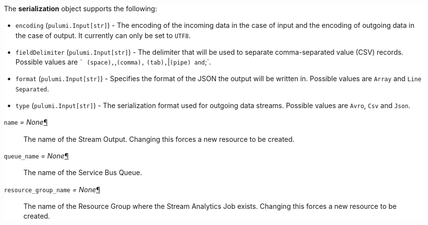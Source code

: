 </ul>
</dd>
</dl>
<p>The <strong>serialization</strong> object supports the following:</p>
<ul class="simple">
<li><p><code class="docutils literal notranslate"><span class="pre">encoding</span></code> (<code class="docutils literal notranslate"><span class="pre">pulumi.Input[str]</span></code>) - The encoding of the incoming data in the case of input and the encoding of outgoing data in the case of output. It currently can only be set to <code class="docutils literal notranslate"><span class="pre">UTF8</span></code>.</p></li>
<li><p><code class="docutils literal notranslate"><span class="pre">fieldDelimiter</span></code> (<code class="docutils literal notranslate"><span class="pre">pulumi.Input[str]</span></code>) - The delimiter that will be used to separate comma-separated value (CSV) records. Possible values are <code class="docutils literal notranslate"><span class="pre">`</span> <span class="pre">(space),</span></code>,<code class="docutils literal notranslate"><span class="pre">(comma),</span></code>   <code class="docutils literal notranslate"><span class="pre">(tab),</span></code><a href="#id18"><span class="problematic" id="id19">|</span></a><code class="docutils literal notranslate"><span class="pre">(pipe)</span> <span class="pre">and</span></code>;`.</p></li>
<li><p><code class="docutils literal notranslate"><span class="pre">format</span></code> (<code class="docutils literal notranslate"><span class="pre">pulumi.Input[str]</span></code>) - Specifies the format of the JSON the output will be written in. Possible values are <code class="docutils literal notranslate"><span class="pre">Array</span></code> and <code class="docutils literal notranslate"><span class="pre">LineSeparated</span></code>.</p></li>
<li><p><code class="docutils literal notranslate"><span class="pre">type</span></code> (<code class="docutils literal notranslate"><span class="pre">pulumi.Input[str]</span></code>) - The serialization format used for outgoing data streams. Possible values are <code class="docutils literal notranslate"><span class="pre">Avro</span></code>, <code class="docutils literal notranslate"><span class="pre">Csv</span></code> and <code class="docutils literal notranslate"><span class="pre">Json</span></code>.</p></li>
</ul>
<dl class="attribute">
<dt id="pulumi_azure.streamanalytics.OutputServiceBusQueue.name">
<code class="sig-name descname">name</code><em class="property"> = None</em><a class="headerlink" href="#pulumi_azure.streamanalytics.OutputServiceBusQueue.name" title="Permalink to this definition">¶</a></dt>
<dd><p>The name of the Stream Output. Changing this forces a new resource to be created.</p>
</dd></dl>

<dl class="attribute">
<dt id="pulumi_azure.streamanalytics.OutputServiceBusQueue.queue_name">
<code class="sig-name descname">queue_name</code><em class="property"> = None</em><a class="headerlink" href="#pulumi_azure.streamanalytics.OutputServiceBusQueue.queue_name" title="Permalink to this definition">¶</a></dt>
<dd><p>The name of the Service Bus Queue.</p>
</dd></dl>

<dl class="attribute">
<dt id="pulumi_azure.streamanalytics.OutputServiceBusQueue.resource_group_name">
<code class="sig-name descname">resource_group_name</code><em class="property"> = None</em><a class="headerlink" href="#pulumi_azure.streamanalytics.OutputServiceBusQueue.resource_group_name" title="Permalink to this definition">¶</a></dt>
<dd><p>The name of the Resource Group where the Stream Analytics Job exists. Changing this forces a new resource to be created.</p>
</dd></dl>
